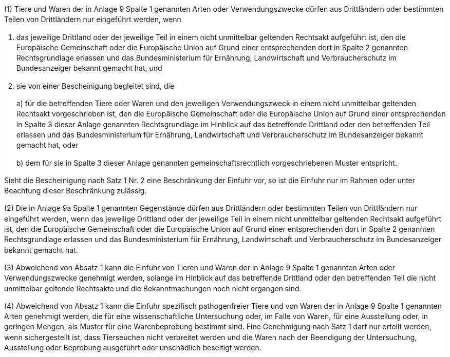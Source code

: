 (1) Tiere und Waren der in Anlage 9 Spalte 1 genannten Arten oder
Verwendungszwecke dürfen aus Drittländern oder bestimmten Teilen von
Drittländern nur eingeführt werden, wenn

1.  das jeweilige Drittland oder der jeweilige Teil in einem nicht
    unmittelbar geltenden Rechtsakt aufgeführt ist, den die Europäische
    Gemeinschaft oder die Europäische Union auf Grund einer entsprechenden
    dort in Spalte 2 genannten Rechtsgrundlage erlassen und das
    Bundesministerium für Ernährung, Landwirtschaft und Verbraucherschutz
    im Bundesanzeiger bekannt gemacht hat, und


2.  sie von einer Bescheinigung begleitet sind, die

    a)  für die betreffenden Tiere oder Waren und den jeweiligen
        Verwendungszweck in einem nicht unmittelbar geltenden Rechtsakt
        vorgeschrieben ist, den die Europäische Gemeinschaft oder die
        Europäische Union auf Grund einer entsprechenden in Spalte 3 dieser
        Anlage genannten Rechtsgrundlage im Hinblick auf das betreffende
        Drittland oder den betreffenden Teil erlassen und das
        Bundesministerium für Ernährung, Landwirtschaft und Verbraucherschutz
        im Bundesanzeiger bekannt gemacht hat, oder


    b)  dem für sie in Spalte 3 dieser Anlage genannten gemeinschaftsrechtlich
        vorgeschriebenen Muster entspricht.






Sieht die Bescheinigung nach Satz 1 Nr. 2 eine Beschränkung der
Einfuhr vor, so ist die Einfuhr nur im Rahmen oder unter Beachtung
dieser Beschränkung zulässig.

(2) Die in Anlage 9a Spalte 1 genannten Gegenstände dürfen aus
Drittländern oder bestimmten Teilen von Drittländern nur eingeführt
werden, wenn das jeweilige Drittland oder der jeweilige Teil in einem
nicht unmittelbar geltenden Rechtsakt aufgeführt ist, den die
Europäische Gemeinschaft oder die Europäische Union auf Grund einer
entsprechenden dort in Spalte 2 genannten Rechtsgrundlage erlassen und
das Bundesministerium für Ernährung, Landwirtschaft und
Verbraucherschutz im Bundesanzeiger bekannt gemacht hat.

(3) Abweichend von Absatz 1 kann die Einfuhr von Tieren und Waren der
in Anlage 9 Spalte 1 genannten Arten oder Verwendungszwecke genehmigt
werden, solange im Hinblick auf das betreffende Drittland oder den
betreffenden Teil die nicht unmittelbar geltende Rechtsakte und die
Bekanntmachungen noch nicht ergangen sind.

(4) Abweichend von Absatz 1 kann die Einfuhr spezifisch pathogenfreier
Tiere und von Waren der in Anlage 9 Spalte 1 genannten Arten genehmigt
werden, die für eine wissenschaftliche Untersuchung oder, im Falle von
Waren, für eine Ausstellung oder, in geringen Mengen, als Muster für
eine Warenbeprobung bestimmt sind. Eine Genehmigung nach Satz 1 darf
nur erteilt werden, wenn sichergestellt ist, dass Tierseuchen nicht
verbreitet werden und die Waren nach der Beendigung der Untersuchung,
Ausstellung oder Beprobung ausgeführt oder unschädlich beseitigt
werden.
